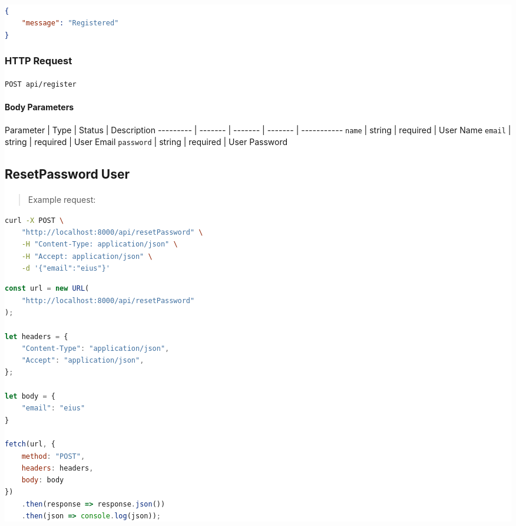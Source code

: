 ```json
{
    "message": "Registered"
}
```

### HTTP Request
`POST api/register`

#### Body Parameters
Parameter | Type | Status | Description
--------- | ------- | ------- | ------- | -----------
    `name` | string |  required  | User Name
        `email` | string |  required  | User Email
        `password` | string |  required  | User Password
    



## ResetPassword User

> Example request:

```bash
curl -X POST \
    "http://localhost:8000/api/resetPassword" \
    -H "Content-Type: application/json" \
    -H "Accept: application/json" \
    -d '{"email":"eius"}'

```

```javascript
const url = new URL(
    "http://localhost:8000/api/resetPassword"
);

let headers = {
    "Content-Type": "application/json",
    "Accept": "application/json",
};

let body = {
    "email": "eius"
}

fetch(url, {
    method: "POST",
    headers: headers,
    body: body
})
    .then(response => response.json())
    .then(json => console.log(json));
```
